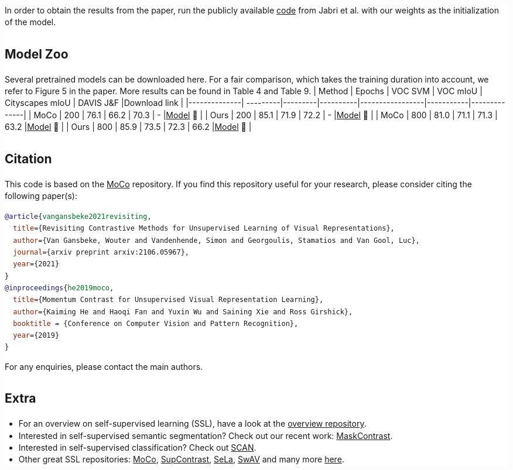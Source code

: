 In order to obtain the results from the paper, run the publicly available [code](https://github.com/ajabri/videowalk) from Jabri et al. with our weights as the initialization of the model.

## Model Zoo
Several pretrained models can be downloaded here. For a fair comparison, which takes the training duration into account, we refer to Figure 5 in the paper. More results can be found in Table 4 and Table 9.
| Method       | Epochs   | VOC SVM | VOC mIoU | Cityscapes mIoU | DAVIS J&F |Download link |
|--------------| ---------|---------|----------|-----------------|-----------|--------------|
| MoCo         |  200     |  76.1   |   66.2   |    70.3         |    -      |[Model](https://drive.google.com/file/d/1JcyLlsRzRPv2oAzeD9_Lj2ToT2LxwpxF/view?usp=sharing) 🔗 | 
| Ours         |  200     |  85.1   |   71.9   |    72.2         |    -      |[Model](https://drive.google.com/file/d/1A6TWp5JpquJtlm9oG0ly1-JSiSnqh2Tl/view?usp=sharing) 🔗 |
| MoCo         |  800     |  81.0   |   71.1   |    71.3         |    63.2   |[Model](https://drive.google.com/file/d/12vo1CbXwt1juKVxBJ6FInjwRADELdO_f/view?usp=sharing) 🔗 |
| Ours         |  800     |  85.9   |   73.5   |    72.3         |    66.2   |[Model](https://drive.google.com/file/d/1sxlSV2Qs1j-Ey4HLsCM8PsD0W9lHJZf6/view?usp=sharing) 🔗 |

    
## Citation
This code is based on the [MoCo](https://github.com/facebookresearch/moco) repository.
If you find this repository useful for your research, please consider citing the following paper(s):

```bibtex
@article{vangansbeke2021revisiting,
  title={Revisiting Contrastive Methods for Unsupervised Learning of Visual Representations},
  author={Van Gansbeke, Wouter and Vandenhende, Simon and Georgoulis, Stamatios and Van Gool, Luc},
  journal={arxiv preprint arxiv:2106.05967},
  year={2021}
}
@inproceedings{he2019moco,
  title={Momentum Contrast for Unsupervised Visual Representation Learning},
  author={Kaiming He and Haoqi Fan and Yuxin Wu and Saining Xie and Ross Girshick},
  booktitle = {Conference on Computer Vision and Pattern Recognition},
  year={2019}
}
```
    
For any enquiries, please contact the main authors.

## Extra
- For an overview on self-supervised learning (SSL), have a look at the [overview repository](https://github.com/wvangansbeke/Self-Supervised-Learning-Overview).
- Interested in self-supervised semantic segmentation? Check out our recent work: [MaskContrast](https://github.com/wvangansbeke/Unsupervised-Semantic-Segmentation).
- Interested in self-supervised classification? Check out [SCAN](https://github.com/wvangansbeke/Unsupervised-Classification).
- Other great SSL repositories: [MoCo](https://github.com/facebookresearch/moco), [SupContrast](https://github.com/HobbitLong/SupContrast), [SeLa](https://github.com/yukimasano/self-label), [SwAV](https://github.com/facebookresearch/swav) and many more [here](https://github.com/wvangansbeke/Self-Supervised-Learning-Overview).
